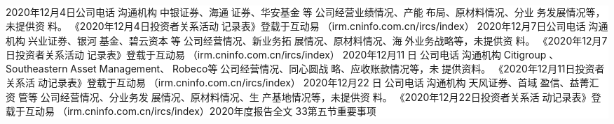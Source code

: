 2020年12月4日公司电话
沟通机构
中银证券、海通
证券、华安基金
等
公司经营业绩情况、产能
布局、原材料情况、分业
务发展情况等，未提供资
料。
《2020年12月4日投资者关系活动
记录表》登载于互动易
（irm.cninfo.com.cn/ircs/index）
2020年12月7日公司电话
沟通机构
兴业证券、银河
基金、碧云资本
等
公司经营情况、新业务拓
展情况、原材料情况、海
外业务战略等，未提供资
料。
《2020年12月7日投资者关系活动
记录表》登载于互动易
（irm.cninfo.com.cn/ircs/index）
2020年12月11
日
公司电话
沟通机构
Citigroup
、
Southeastern
Asset
Management、
Robeco等
公司经营情况、同心圆战
略、应收账款情况等，未
提供资料。
《2020年12月11日投资者关系活
动记录表》登载于互动易
（irm.cninfo.com.cn/ircs/index）
2020年12月22
日
公司电话
沟通机构
天风证券、首域
盈信、益菁汇资
管等
公司经营情况、分业务发
展情况、原材料情况、生
产基地情况等，未提供资
料。
《2020年12月22日投资者关系活
动记录表》登载于互动易
（irm.cninfo.com.cn/ircs/index）2020年度报告全文
33第五节重要事项
